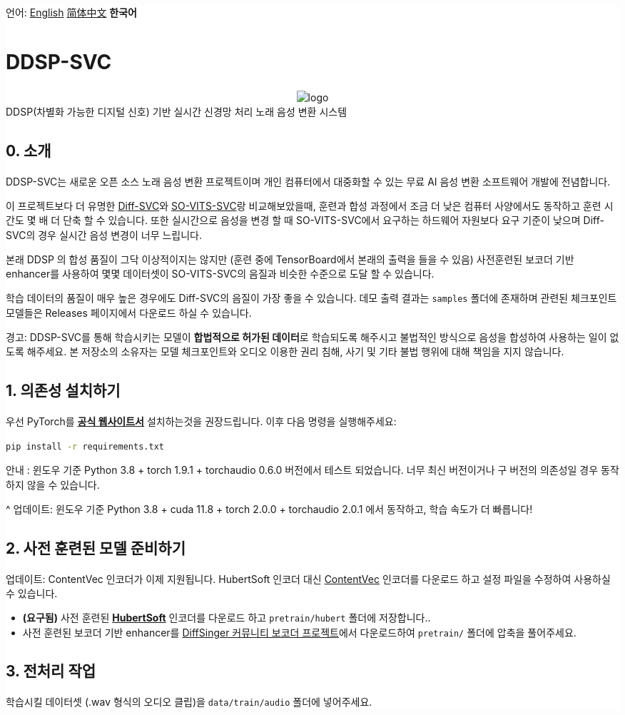 
언어: [English](/DDSP-SVC/README.md) [简体中文](/DDSP-SVC/cn_README.md) **한국어**

# DDSP-SVC

<div align="center">
<img src="https://storage.googleapis.com/ddsp/github_images/ddsp_logo.png" width="200px" alt="logo"></img>
</div>
DDSP(차별화 가능한 디지털 신호) 기반 실시간 신경망 처리 노래 음성 변환 시스템

## 0. 소개

DDSP-SVC는 새로운 오픈 소스 노래 음성 변환 프로젝트이며 개인 컴퓨터에서 대중화할 수 있는 무료 AI 음성 변환 소프트웨어 개발에 전념합니다.

이 프로젝트보다 더 유명한 [Diff-SVC](https://github.com/prophesier/diff-svc)와 [SO-VITS-SVC](https://github.com/svc-develop-team/so-vits-svc)랑 비교해보았을때, 훈련과 합성 과정에서 조금 더 낮은 컴퓨터 사양에서도 동작하고 훈련 시간도 몇 배 더 단축 할 수 있습니다. 또한 실시간으로 음성을 변경 할 때 SO-VITS-SVC에서 요구하는 하드웨어 자원보다 요구 기준이 낮으며 Diff-SVC의 경우 실시간 음성 변경이 너무 느립니다.

본래 DDSP 의 합성 품질이 그닥 이상적이지는 않지만 (훈련 중에 TensorBoard에서 본래의 출력을 들을 수 있음) 사전훈련된 보코더 기반 enhancer를 사용하여 몇몇 데이터셋이 SO-VITS-SVC의 음질과 비슷한 수준으로 도달 할 수 있습니다.

학습 데이터의 품질이 매우 높은 경우에도 Diff-SVC의 음질이 가장 좋을 수 있습니다. 데모 출력 결과는 `samples` 폴더에 존재하며 관련된 체크포인트 모델들은 Releases 페이지에서 다운로드 하실 수 있습니다.

경고: DDSP-SVC를 통해 학습시키는 모델이 **합법적으로 허가된 데이터**로 학습되도록 해주시고 불법적인 방식으로 음성을 합성하여 사용하는 일이 없도록 해주세요. 본 저장소의 소유자는 모델 체크포인트와 오디오 이용한 권리 침해, 사기 및 기타 불법 행위에 대해 책임을 지지 않습니다.

## 1. 의존성 설치하기

우선 PyTorch를 [**공식 웹사이트서**](https://pytorch.org/) 설치하는것을 권장드립니다. 이후 다음 명령을 실행해주세요:

```bash
pip install -r requirements.txt 
```

안내 : 윈도우 기준 Python 3.8 + torch 1.9.1 + torchaudio 0.6.0 버전에서 테스트 되었습니다. 너무 최신 버전이거나 구 버전의 의존성일 경우 동작하지 않을 수 있습니다.

^ 업데이트: 윈도우 기준 Python 3.8 + cuda 11.8 + torch 2.0.0 + torchaudio 2.0.1 에서 동작하고, 학습 속도가 더 빠릅니다!

## 2. 사전 훈련된 모델 준비하기

업데이트:  ContentVec 인코더가 이제 지원됩니다. HubertSoft 인코더 대신 [ContentVec](https://ibm.ent.box.com/s/z1wgl1stco8ffooyatzdwsqn2psd9lrr) 인코더를 다운로드 하고 설정 파일을 수정하여 사용하실 수 있습니다.

- **(요구됨)** 사전 훈련된 [**HubertSoft**](https://github.com/bshall/hubert/releases/download/v0.1/hubert-soft-0d54a1f4.pt) 인코더를 다운로드 하고 `pretrain/hubert` 폴더에 저장합니다..
- 사전 훈련된 보코더 기반 enhancer를 [DiffSinger 커뮤니티 보코더 프로젝트](https://openvpi.github.io/vocoders)에서 다운로드하여 `pretrain/` 폴더에 압축을 풀어주세요.

## 3. 전처리 작업

학습시킬 데이터셋 (.wav 형식의 오디오 클립)을 `data/train/audio` 폴더에 넣어주세요.

